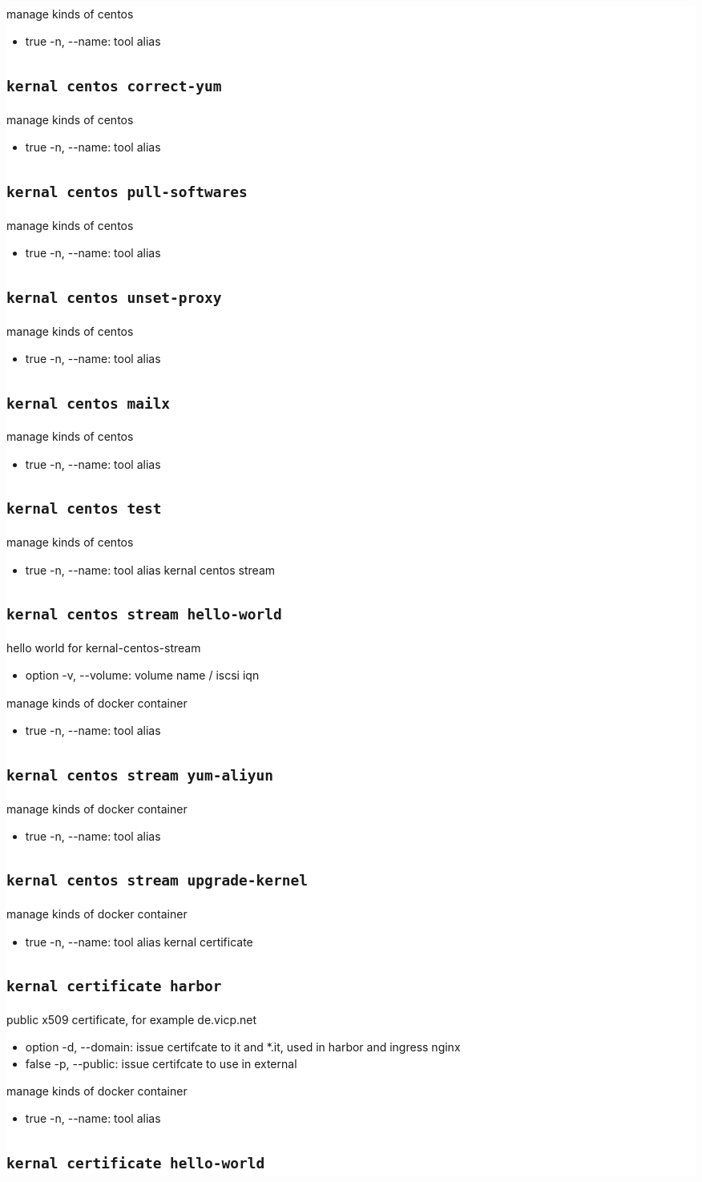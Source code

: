 manage kinds of centos
- true -n, --name: tool alias
## `kernal centos correct-yum`

manage kinds of centos
- true -n, --name: tool alias
## `kernal centos pull-softwares`

manage kinds of centos
- true -n, --name: tool alias
## `kernal centos unset-proxy`

manage kinds of centos
- true -n, --name: tool alias
## `kernal centos mailx`

manage kinds of centos
- true -n, --name: tool alias
## `kernal centos test`

manage kinds of centos
- true -n, --name: tool alias
kernal centos stream
## `kernal centos stream hello-world`

hello world for kernal-centos-stream
- option -v, --volume: volume name / iscsi iqn

manage kinds of docker container
- true -n, --name: tool alias
## `kernal centos stream yum-aliyun`

manage kinds of docker container
- true -n, --name: tool alias
## `kernal centos stream upgrade-kernel`

manage kinds of docker container
- true -n, --name: tool alias
kernal certificate
## `kernal certificate harbor`

public x509 certificate, for example de.vicp.net
- option -d, --domain: issue certifcate to it and *.it, used in harbor and ingress nginx
- false -p, --public: issue certifcate to use in external

manage kinds of docker container
- true -n, --name: tool alias
## `kernal certificate hello-world`
